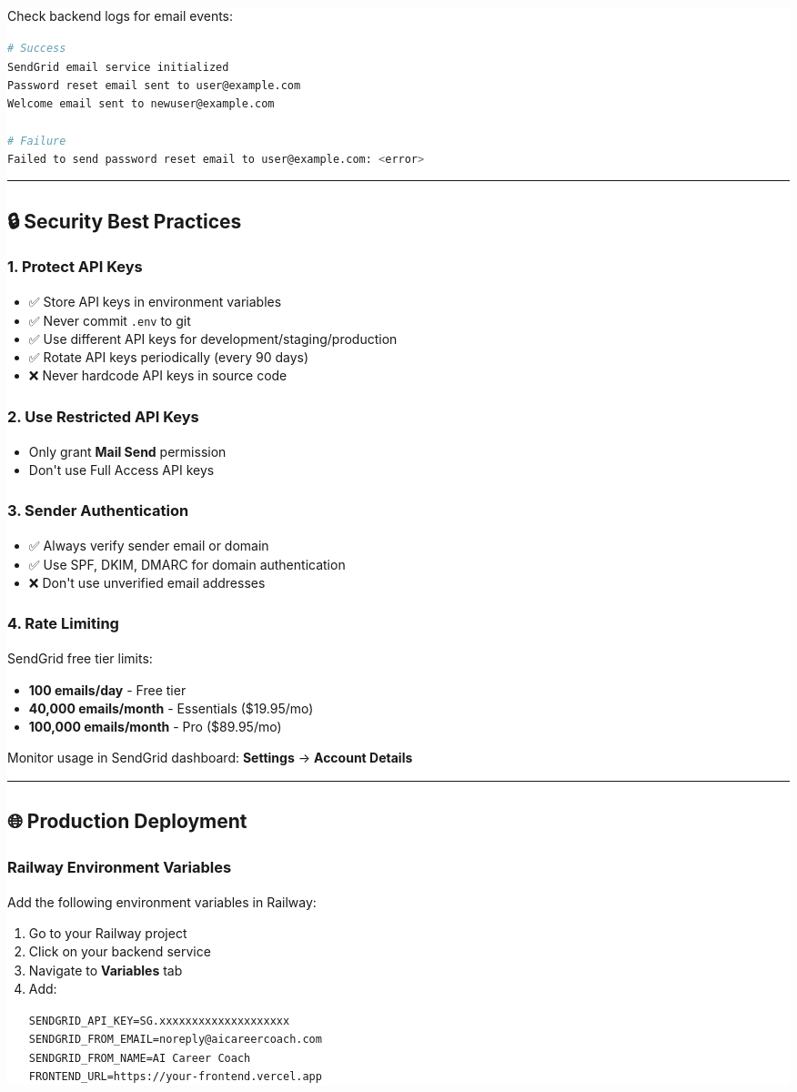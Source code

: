 Check backend logs for email events:
```bash
# Success
SendGrid email service initialized
Password reset email sent to user@example.com
Welcome email sent to newuser@example.com

# Failure
Failed to send password reset email to user@example.com: <error>
```

---

## 🔒 Security Best Practices

### 1. Protect API Keys

- ✅ Store API keys in environment variables
- ✅ Never commit `.env` to git
- ✅ Use different API keys for development/staging/production
- ✅ Rotate API keys periodically (every 90 days)
- ❌ Never hardcode API keys in source code

### 2. Use Restricted API Keys

- Only grant **Mail Send** permission
- Don't use Full Access API keys

### 3. Sender Authentication

- ✅ Always verify sender email or domain
- ✅ Use SPF, DKIM, DMARC for domain authentication
- ❌ Don't use unverified email addresses

### 4. Rate Limiting

SendGrid free tier limits:
- **100 emails/day** - Free tier
- **40,000 emails/month** - Essentials ($19.95/mo)
- **100,000 emails/month** - Pro ($89.95/mo)

Monitor usage in SendGrid dashboard: **Settings** → **Account Details**

---

## 🌐 Production Deployment

### Railway Environment Variables

Add the following environment variables in Railway:

1. Go to your Railway project
2. Click on your backend service
3. Navigate to **Variables** tab
4. Add:
   ```
   SENDGRID_API_KEY=SG.xxxxxxxxxxxxxxxxxxxx
   SENDGRID_FROM_EMAIL=noreply@aicareercoach.com
   SENDGRID_FROM_NAME=AI Career Coach
   FRONTEND_URL=https://your-frontend.vercel.app
   ```
